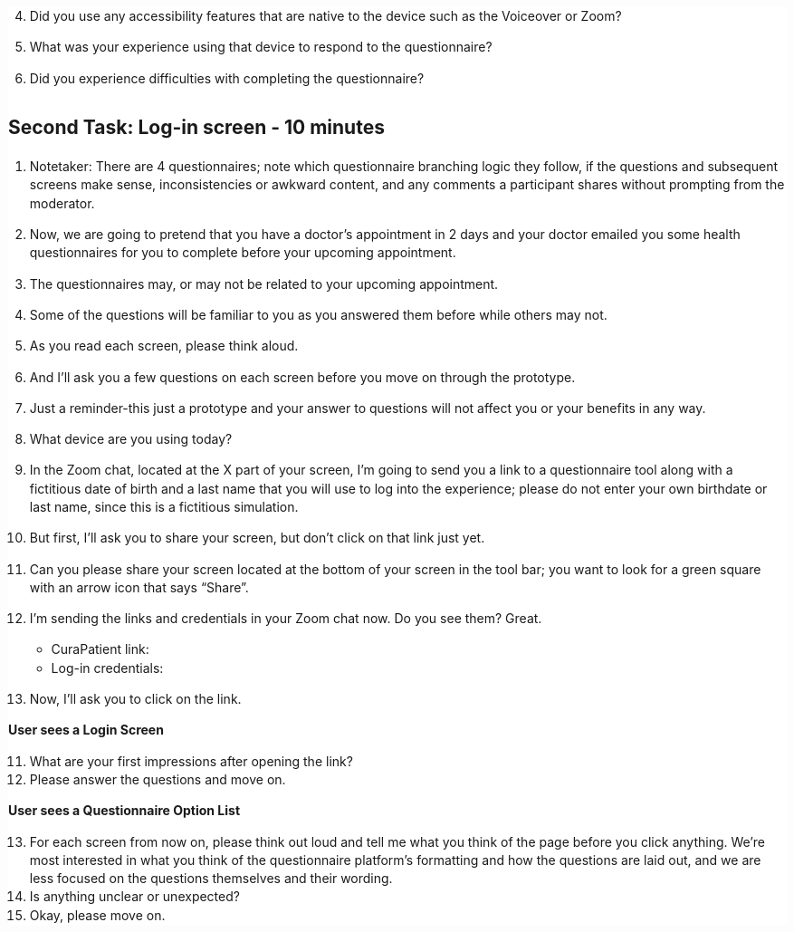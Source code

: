 4. Did you use any accessibility features that are native to the device such as the Voiceover or Zoom?

5. What was your experience using that device to respond to the questionnaire?

6. Did you experience difficulties with completing the questionnaire?

## Second Task: Log-in screen - 10 minutes

1. Notetaker: There are 4 questionnaires; note which questionnaire branching logic they follow, if the questions and subsequent screens make sense, inconsistencies or awkward content, and any comments a participant shares without prompting from the moderator.

2. Now, we are going to pretend that you have a doctor’s appointment in 2 days and your doctor emailed you some health questionnaires for you to complete before your upcoming appointment.

3. The questionnaires may, or may not be related to your upcoming appointment.

4. Some of the questions will be familiar to you as you answered them before while others may not.

5. As you read each screen, please think aloud.

6. And I’ll ask you a few questions on each screen before you move on through the prototype.

7. Just a reminder-this just a prototype and your answer to questions will not affect you or your benefits in any way.

8. What device are you using today?

9. In the Zoom chat, located at the X part of your screen, I’m going to send you a link to a questionnaire tool along with a fictitious date of birth and a last name that you will use to log into the experience; please do not enter your own birthdate or last name, since this is a fictitious simulation.

10. But first, I’ll ask you to share your screen, but don’t click on that link just yet.

11. Can you please share your screen located at the bottom of your screen in the tool bar; you want to look for a green square with an arrow icon that says “Share”.

12. I’m sending the links and credentials in your Zoom chat now. Do you see them? Great.

    - CuraPatient link: 
    - Log-in credentials: 

13. Now, I’ll ask you to click on the link.


**User sees a Login Screen**     

11. What are your first impressions after opening the link?  
12. Please answer the questions and move on.


**User sees a Questionnaire Option List**   

13. For each screen from now on, please think out loud and tell me what you think of the page before you click anything. We’re most interested in what you think of the questionnaire platform’s formatting and how the questions are laid out, and we are less focused on the questions themselves and their wording.  
14. Is anything unclear or unexpected? 
15. Okay, please move on.
    
